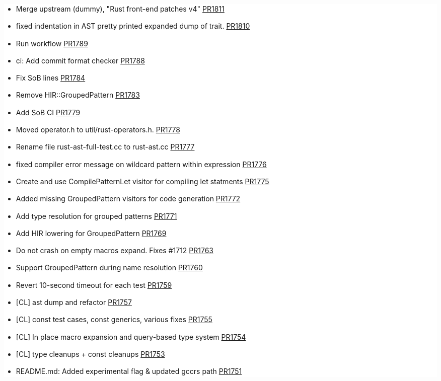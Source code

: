 - Merge upstream (dummy), "Rust front-end patches v4"
  [PR1811](https://github.com/rust-gcc/gccrs/pull/1811)

- fixed indentation in AST pretty printed expanded dump of trait.
  [PR1810](https://github.com/rust-gcc/gccrs/pull/1810)

- Run workflow [PR1789](https://github.com/rust-gcc/gccrs/pull/1789)

- ci: Add commit format checker
  [PR1788](https://github.com/rust-gcc/gccrs/pull/1788)

- Fix SoB lines [PR1784](https://github.com/rust-gcc/gccrs/pull/1784)

- Remove HIR::GroupedPattern
  [PR1783](https://github.com/rust-gcc/gccrs/pull/1783)

- Add SoB CI [PR1779](https://github.com/rust-gcc/gccrs/pull/1779)

- Moved operator.h to util/rust-operators.h.
  [PR1778](https://github.com/rust-gcc/gccrs/pull/1778)

- Rename file rust-ast-full-test.cc to rust-ast.cc
  [PR1777](https://github.com/rust-gcc/gccrs/pull/1777)

- fixed compiler error message on wildcard pattern within expression
  [PR1776](https://github.com/rust-gcc/gccrs/pull/1776)

- Create and use CompilePatternLet visitor for compiling let statments
  [PR1775](https://github.com/rust-gcc/gccrs/pull/1775)

- Added missing GroupedPattern visitors for code generation
  [PR1772](https://github.com/rust-gcc/gccrs/pull/1772)

- Add type resolution for grouped patterns
  [PR1771](https://github.com/rust-gcc/gccrs/pull/1771)

- Add HIR lowering for GroupedPattern
  [PR1769](https://github.com/rust-gcc/gccrs/pull/1769)

- Do not crash on empty macros expand. Fixes \#1712
  [PR1763](https://github.com/rust-gcc/gccrs/pull/1763)

- Support GroupedPattern during name resolution
  [PR1760](https://github.com/rust-gcc/gccrs/pull/1760)

- Revert 10-second timeout for each test
  [PR1759](https://github.com/rust-gcc/gccrs/pull/1759)

- \[CL\] ast dump and refactor
  [PR1757](https://github.com/rust-gcc/gccrs/pull/1757)

- \[CL\] const test cases, const generics, various fixes
  [PR1755](https://github.com/rust-gcc/gccrs/pull/1755)

- \[CL\] In place macro expansion and query-based type system
  [PR1754](https://github.com/rust-gcc/gccrs/pull/1754)

- \[CL\] type cleanups + const cleanups
  [PR1753](https://github.com/rust-gcc/gccrs/pull/1753)

- README.md: Added experimental flag & updated gccrs path
  [PR1751](https://github.com/rust-gcc/gccrs/pull/1751)
